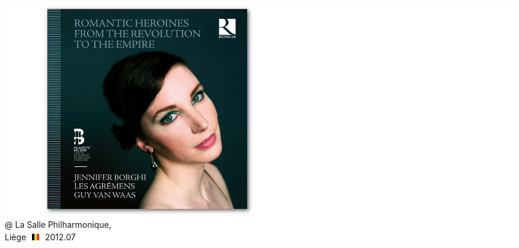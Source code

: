 <img src="/assets/img/albums/van-waas-gluck.png" width="480"> </a> <br>
@ La Salle Philharmonique, <br>
Liège &nbsp;<img src="/assets/img/flags/be.png" height="10.5" width="16"/>&nbsp; 2012.07
</p> 

<p class="alb">
<a href="https://www.youtube.com/watch?v=QoWNv63C_5I&list=OLAK5uy_n9jZXp0Nr3KOh5TBiK4_b5NA1binErUHM&index=30">